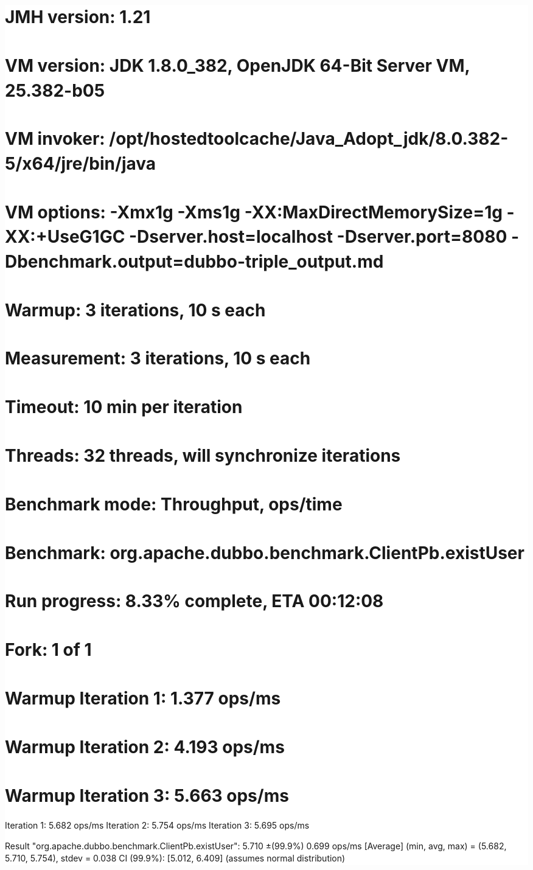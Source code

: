 
# JMH version: 1.21
# VM version: JDK 1.8.0_382, OpenJDK 64-Bit Server VM, 25.382-b05
# VM invoker: /opt/hostedtoolcache/Java_Adopt_jdk/8.0.382-5/x64/jre/bin/java
# VM options: -Xmx1g -Xms1g -XX:MaxDirectMemorySize=1g -XX:+UseG1GC -Dserver.host=localhost -Dserver.port=8080 -Dbenchmark.output=dubbo-triple_output.md
# Warmup: 3 iterations, 10 s each
# Measurement: 3 iterations, 10 s each
# Timeout: 10 min per iteration
# Threads: 32 threads, will synchronize iterations
# Benchmark mode: Throughput, ops/time
# Benchmark: org.apache.dubbo.benchmark.ClientPb.existUser

# Run progress: 8.33% complete, ETA 00:12:08
# Fork: 1 of 1
# Warmup Iteration   1: 1.377 ops/ms
# Warmup Iteration   2: 4.193 ops/ms
# Warmup Iteration   3: 5.663 ops/ms
Iteration   1: 5.682 ops/ms
Iteration   2: 5.754 ops/ms
Iteration   3: 5.695 ops/ms


Result "org.apache.dubbo.benchmark.ClientPb.existUser":
  5.710 ±(99.9%) 0.699 ops/ms [Average]
  (min, avg, max) = (5.682, 5.710, 5.754), stdev = 0.038
  CI (99.9%): [5.012, 6.409] (assumes normal distribution)
